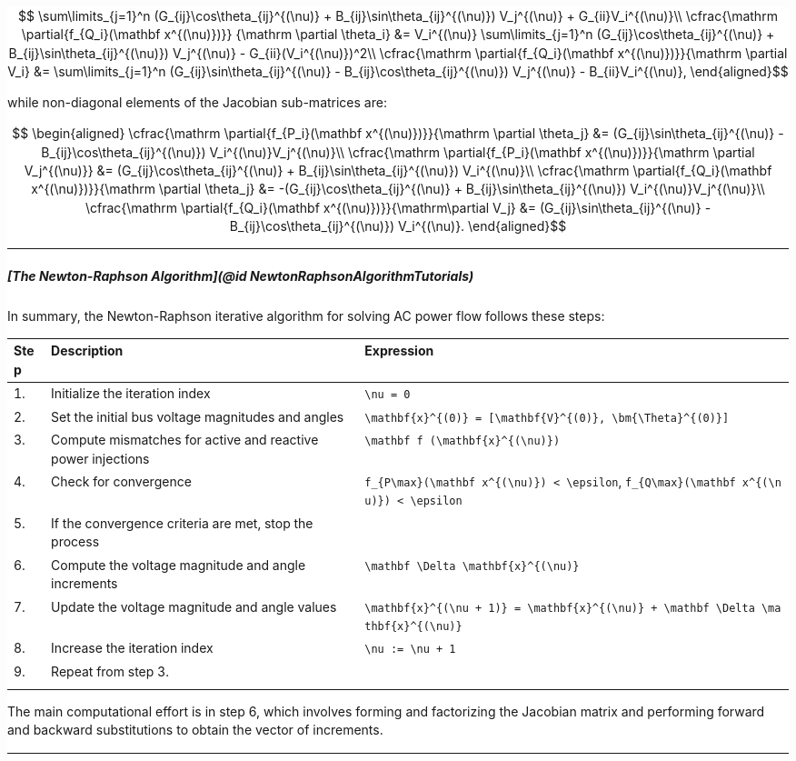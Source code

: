 ```math
    \sum\limits_{j=1}^n (G_{ij}\cos\theta_{ij}^{(\nu)} + B_{ij}\sin\theta_{ij}^{(\nu)}) V_j^{(\nu)} + G_{ii}V_i^{(\nu)}\\
    \cfrac{\mathrm \partial{f_{Q_i}(\mathbf x^{(\nu)})}} {\mathrm \partial \theta_i} &=
    V_i^{(\nu)} \sum\limits_{j=1}^n (G_{ij}\cos\theta_{ij}^{(\nu)} + B_{ij}\sin\theta_{ij}^{(\nu)}) V_j^{(\nu)} - G_{ii}(V_i^{(\nu)})^2\\
    \cfrac{\mathrm \partial{f_{Q_i}(\mathbf x^{(\nu)})}}{\mathrm \partial V_i} &=
    \sum\limits_{j=1}^n (G_{ij}\sin\theta_{ij}^{(\nu)} - B_{ij}\cos\theta_{ij}^{(\nu)}) V_j^{(\nu)} - B_{ii}V_i^{(\nu)},
  \end{aligned}
```
while non-diagonal elements of the Jacobian sub-matrices are:
```math
  \begin{aligned}
    \cfrac{\mathrm \partial{f_{P_i}(\mathbf x^{(\nu)})}}{\mathrm \partial \theta_j} &=
    (G_{ij}\sin\theta_{ij}^{(\nu)} - B_{ij}\cos\theta_{ij}^{(\nu)}) V_i^{(\nu)}V_j^{(\nu)}\\
    \cfrac{\mathrm \partial{f_{P_i}(\mathbf x^{(\nu)})}}{\mathrm \partial V_j^{(\nu)}} &=
    (G_{ij}\cos\theta_{ij}^{(\nu)} + B_{ij}\sin\theta_{ij}^{(\nu)}) V_i^{(\nu)}\\
    \cfrac{\mathrm \partial{f_{Q_i}(\mathbf x^{(\nu)})}}{\mathrm \partial \theta_j} &=
    -(G_{ij}\cos\theta_{ij}^{(\nu)} + B_{ij}\sin\theta_{ij}^{(\nu)}) V_i^{(\nu)}V_j^{(\nu)}\\
    \cfrac{\mathrm \partial{f_{Q_i}(\mathbf x^{(\nu)})}}{\mathrm\partial V_j} &=
    (G_{ij}\sin\theta_{ij}^{(\nu)} - B_{ij}\cos\theta_{ij}^{(\nu)}) V_i^{(\nu)}.
  \end{aligned}
```

---

##### [The Newton-Raphson Algorithm](@id NewtonRaphsonAlgorithmTutorials)
In summary, the Newton-Raphson iterative algorithm for solving AC power flow follows these steps:

| Step      | Description                                                     | Expression                                                                               |
|:----------|:----------------------------------------------------------------|:-----------------------------------------------------------------------------------------|
| 1.        | Initialize the iteration index                                  | ``\nu = 0``                                                                              |
| 2.        | Set the initial bus voltage magnitudes and angles               | ``\mathbf{x}^{(0)} = [\mathbf{V}^{(0)}, \bm{\Theta}^{(0)}]``                             |
| 3.        | Compute mismatches for active and reactive power injections     | ``\mathbf f (\mathbf{x}^{(\nu)})``                                                       |
| 4.        | Check for convergence                                           | ``f_{P\max}(\mathbf x^{(\nu)}) < \epsilon``, ``f_{Q\max}(\mathbf x^{(\nu)}) < \epsilon`` |
| 5.        | If the convergence criteria are met, stop the process           |                                                                                          |
| 6.        | Compute the voltage magnitude and angle increments              | ``\mathbf \Delta \mathbf{x}^{(\nu)}``                                                    |
| 7.        | Update the voltage magnitude and angle values                   | ``\mathbf{x}^{(\nu + 1)} = \mathbf{x}^{(\nu)} + \mathbf \Delta \mathbf{x}^{(\nu)}``      |
| 8.        | Increase the iteration index                                    | ``\nu := \nu + 1``                                                                       |
| 9.        | Repeat from step 3.                                             |                                                                                          |
|           |                                                                 |                                                                                          |

The main computational effort is in step 6, which involves forming and factorizing the Jacobian matrix and performing forward and backward substitutions to obtain the vector of increments.

---